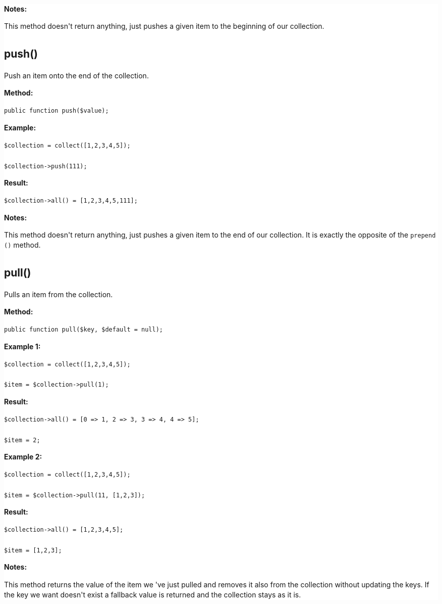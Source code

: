 **Notes:**

This method doesn't return anything, just pushes a given item to the beginning of our collection.

## push()

Push an item onto the end of the collection.

**Method:**

	public function push($value);
	
**Example:**

	$collection = collect([1,2,3,4,5]);

	$collection->push(111);
	
**Result:**

	$collection->all() = [1,2,3,4,5,111];
	
**Notes:**

This method doesn't return anything, just pushes a given item to the end of our collection. It is exactly the opposite of the `prepend()` method.

## pull()

Pulls an item from the collection.

**Method:**

	public function pull($key, $default = null);
	
**Example 1:**

	$collection = collect([1,2,3,4,5]);

	$item = $collection->pull(1);
	
**Result:**

	$collection->all() = [0 => 1, 2 => 3, 3 => 4, 4 => 5];
	
	$item = 2;
	
**Example 2:**

	$collection = collect([1,2,3,4,5]);

	$item = $collection->pull(11, [1,2,3]);
	
**Result:**

	$collection->all() = [1,2,3,4,5];
	
	$item = [1,2,3];
	
**Notes:**

This method returns the value of the item we 've just pulled and removes it also from the collection without updating the keys. If the key we want doesn't exist a fallback value is returned and the collection stays as it is.
